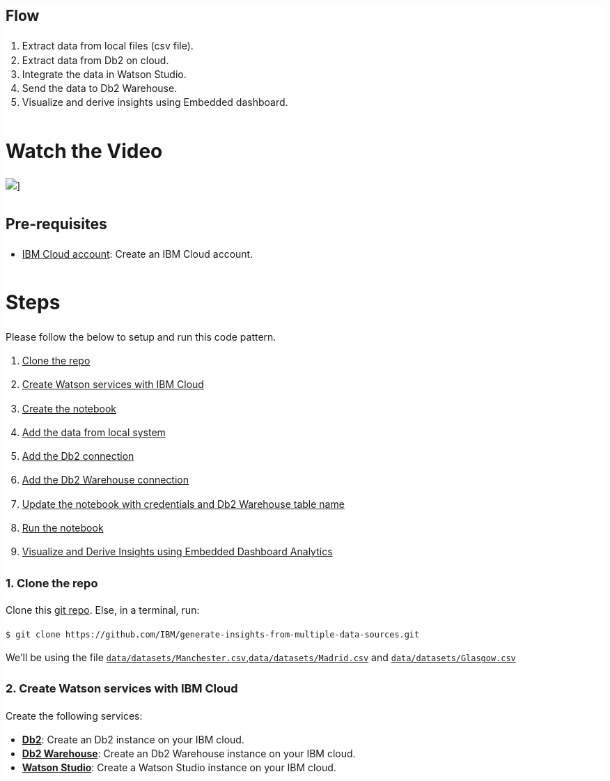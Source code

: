 
## Flow

1. Extract data from local files (csv file).
2. Extract data from Db2 on cloud.
3. Integrate the data in Watson Studio.
4. Send the data to Db2 Warehouse.
5. Visualize and derive insights using Embedded dashboard.


# Watch the Video

[![](http://img.youtube.com/vi/aA8wTWbmqSU/0.jpg)](https://youtu.be/aA8wTWbmqSU)]

## Pre-requisites

* [IBM Cloud account](https://www.ibm.com/cloud/): Create an IBM Cloud account.

# Steps

Please follow the below to setup and run this code pattern.

1. [Clone the repo](#1-clone-the-repo)
2. [Create Watson services with IBM Cloud](#2-create-watson-services-with-ibm-cloud)
3. [Create the notebook](#3-create-the-notebook)

4. [Add the data from local system](#4-add-the-data-from-local-system)
5. [Add the Db2 connection](#5-add-the-db2-connection)
6. [Add the Db2 Warehouse connection](#6-add-the-db2-warehouse-connection)
7. [Update the notebook with credentials and Db2 Warehouse table name](#7-update-the-notebook-with-credentials-and-db2-warehouse-table-name)
8. [Run the notebook](#8-run-the-notebook)
9. [Visualize and Derive Insights using Embedded Dashboard Analytics](#9-visualize-and-derive-insights-using-embedded-dashboard-analytics)

### 1. Clone the repo

Clone this [git repo](https://github.com/IBM/generate-insights-from-multiple-data-sources.git). Else, in a terminal, run:

```
$ git clone https://github.com/IBM/generate-insights-from-multiple-data-sources.git
```

We’ll be using the file [`data/datasets/Manchester.csv`](data/datasets/Manchester.csv),[`data/datasets/Madrid.csv`](data/datasets/madrid.csv) and [`data/datasets/Glasgow.csv`](data/datasets/Glasgow.csv)

### 2. Create Watson services with IBM Cloud

Create the following services:

* [**Db2**](https://cloud.ibm.com/catalog/services/db2): Create an Db2 instance on your IBM cloud.
* [**Db2 Warehouse**](https://cloud.ibm.com/catalog/services/db2-warehouse): Create an Db2 Warehouse instance on your IBM cloud.
* [**Watson Studio**](https://cloud.ibm.com/catalog/services/watson-studio): Create a Watson Studio instance on your IBM cloud.
